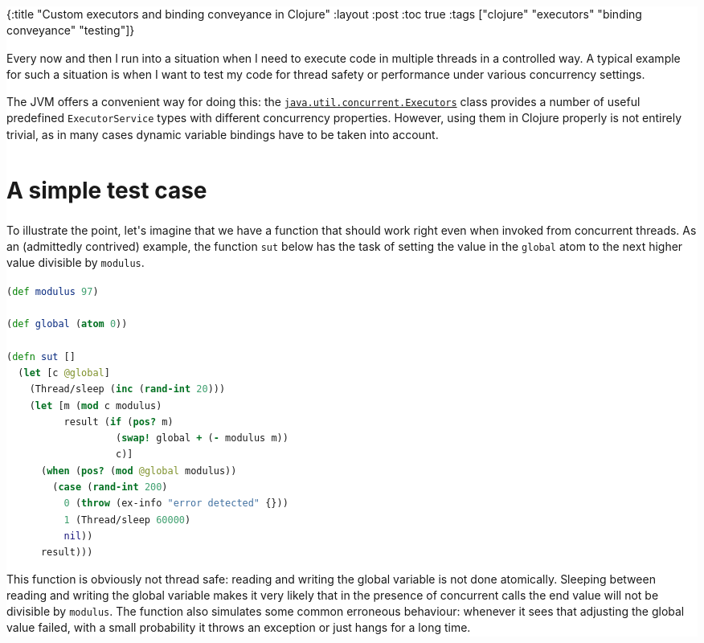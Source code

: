 {:title "Custom executors and binding conveyance in Clojure"
 :layout :post
 :toc true
 :tags  ["clojure" "executors" "binding conveyance" "testing"]}

Every now and then I run into a situation when I need to execute code in
multiple threads in a controlled way. A typical example for such a situation is
when I want to test my code for thread safety or performance under various
concurrency settings.

The JVM offers a convenient way for doing this: the
[`java.util.concurrent.Executors`](https://docs.oracle.com/en/java/javase/15/docs/api/java.base/java/util/concurrent/Executors.html)
class provides a number of useful predefined `ExecutorService` types with
different concurrency properties. However, using them in Clojure properly is not
entirely trivial, as in many cases dynamic variable bindings have to be taken
into account.

# A simple test case

To illustrate the point, let's imagine that we have a function that should work
right even when invoked from concurrent threads. As an (admittedly contrived)
example, the function `sut` below has the task of setting the value in the
`global` atom to the next higher value divisible by `modulus`.

```clojure
(def modulus 97)

(def global (atom 0))

(defn sut []
  (let [c @global]
    (Thread/sleep (inc (rand-int 20)))
    (let [m (mod c modulus)
          result (if (pos? m)
                   (swap! global + (- modulus m))
                   c)]
      (when (pos? (mod @global modulus))
        (case (rand-int 200)
          0 (throw (ex-info "error detected" {}))
          1 (Thread/sleep 60000)
          nil))
      result)))
```

This function is obviously not thread safe: reading and writing the global
variable is not done atomically. Sleeping between reading and writing the global
variable makes it very likely that in the presence of concurrent calls the end
value will not be divisible by `modulus`. The function also simulates some
common erroneous behaviour: whenever it sees that adjusting the global value
failed, with a small probability it throws an exception or just hangs for a long
time.
